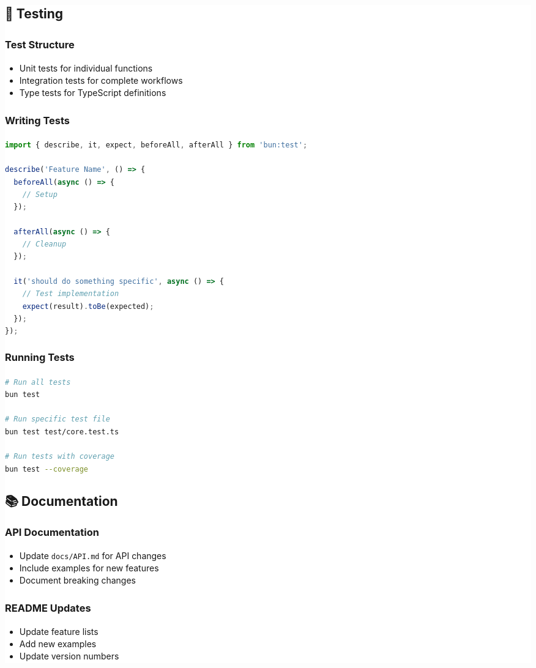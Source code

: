 ## 🧪 Testing

### Test Structure
- Unit tests for individual functions
- Integration tests for complete workflows
- Type tests for TypeScript definitions

### Writing Tests
```typescript
import { describe, it, expect, beforeAll, afterAll } from 'bun:test';

describe('Feature Name', () => {
  beforeAll(async () => {
    // Setup
  });

  afterAll(async () => {
    // Cleanup
  });

  it('should do something specific', async () => {
    // Test implementation
    expect(result).toBe(expected);
  });
});
```

### Running Tests
```bash
# Run all tests
bun test

# Run specific test file
bun test test/core.test.ts

# Run tests with coverage
bun test --coverage
```

## 📚 Documentation

### API Documentation
- Update `docs/API.md` for API changes
- Include examples for new features
- Document breaking changes

### README Updates
- Update feature lists
- Add new examples
- Update version numbers
